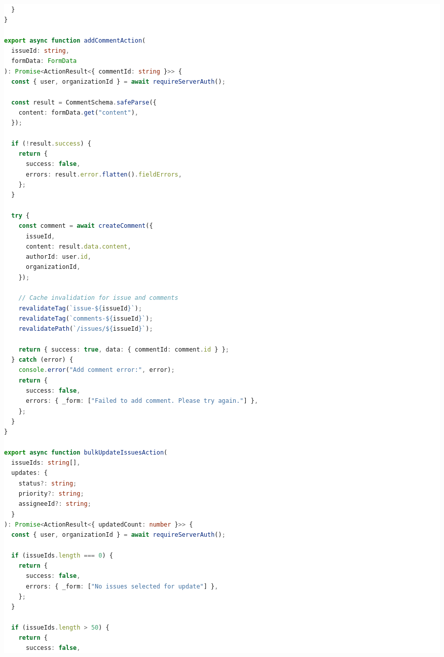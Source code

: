 ```typescript
  }
}

export async function addCommentAction(
  issueId: string,
  formData: FormData
): Promise<ActionResult<{ commentId: string }>> {
  const { user, organizationId } = await requireServerAuth();

  const result = CommentSchema.safeParse({
    content: formData.get("content"),
  });

  if (!result.success) {
    return {
      success: false,
      errors: result.error.flatten().fieldErrors,
    };
  }

  try {
    const comment = await createComment({
      issueId,
      content: result.data.content,
      authorId: user.id,
      organizationId,
    });

    // Cache invalidation for issue and comments
    revalidateTag(`issue-${issueId}`);
    revalidateTag(`comments-${issueId}`);
    revalidatePath(`/issues/${issueId}`);

    return { success: true, data: { commentId: comment.id } };
  } catch (error) {
    console.error("Add comment error:", error);
    return {
      success: false,
      errors: { _form: ["Failed to add comment. Please try again."] },
    };
  }
}

export async function bulkUpdateIssuesAction(
  issueIds: string[],
  updates: {
    status?: string;
    priority?: string;
    assigneeId?: string;
  }
): Promise<ActionResult<{ updatedCount: number }>> {
  const { user, organizationId } = await requireServerAuth();

  if (issueIds.length === 0) {
    return {
      success: false,
      errors: { _form: ["No issues selected for update"] },
    };
  }

  if (issueIds.length > 50) {
    return {
      success: false,
```